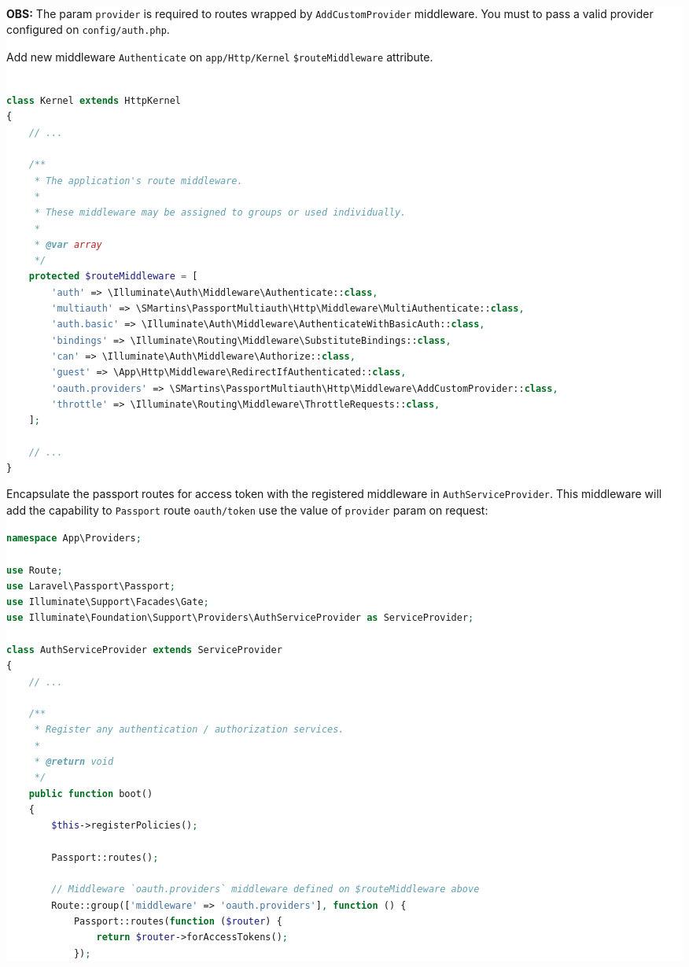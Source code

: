 **OBS:** The param `provider` is required to routes wrapped by `AddCustomProvider` middleware. 
You must to pass a valid provider configured on `config/auth.php`.
 
Add new middleware `Authenticate` on `app/Http/Kernel` `$routeMiddleware` attribute.

```php

class Kernel extends HttpKernel
{
    // ...

    /**
     * The application's route middleware.
     *
     * These middleware may be assigned to groups or used individually.
     *
     * @var array
     */
    protected $routeMiddleware = [
        'auth' => \Illuminate\Auth\Middleware\Authenticate::class,
        'multiauth' => \SMartins\PassportMultiauth\Http\Middleware\MultiAuthenticate::class,
        'auth.basic' => \Illuminate\Auth\Middleware\AuthenticateWithBasicAuth::class,
        'bindings' => \Illuminate\Routing\Middleware\SubstituteBindings::class,
        'can' => \Illuminate\Auth\Middleware\Authorize::class,
        'guest' => \App\Http\Middleware\RedirectIfAuthenticated::class,
        'oauth.providers' => \SMartins\PassportMultiauth\Http\Middleware\AddCustomProvider::class,
        'throttle' => \Illuminate\Routing\Middleware\ThrottleRequests::class,
    ];

    // ...
}
```

Encapsulate the passport routes for access token with the registered middleware in `AuthServiceProvider`. 
This middleware will add the capability to `Passport` route `oauth/token` use the value of `provider` param on request:

```php
namespace App\Providers;

use Route;
use Laravel\Passport\Passport;
use Illuminate\Support\Facades\Gate;
use Illuminate\Foundation\Support\Providers\AuthServiceProvider as ServiceProvider;

class AuthServiceProvider extends ServiceProvider
{
    // ...

    /**
     * Register any authentication / authorization services.
     *
     * @return void
     */
    public function boot()
    {
        $this->registerPolicies();

        Passport::routes();

        // Middleware `oauth.providers` middleware defined on $routeMiddleware above
        Route::group(['middleware' => 'oauth.providers'], function () {
            Passport::routes(function ($router) {
                return $router->forAccessTokens();
            });
```